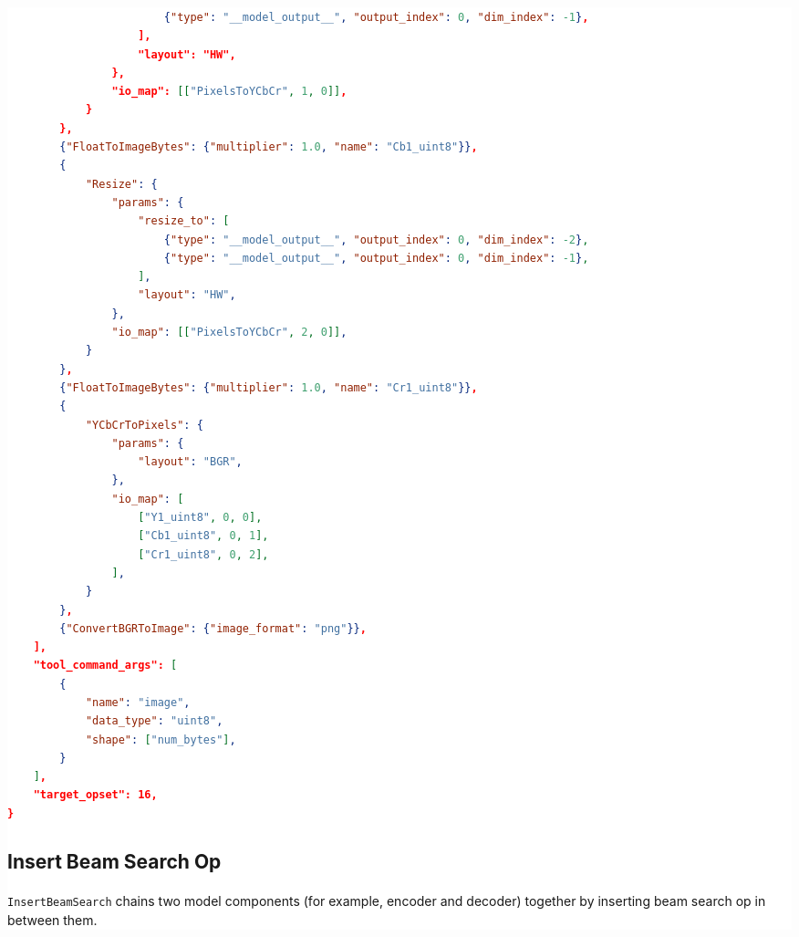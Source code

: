 ```json
                        {"type": "__model_output__", "output_index": 0, "dim_index": -1},
                    ],
                    "layout": "HW",
                },
                "io_map": [["PixelsToYCbCr", 1, 0]],
            }
        },
        {"FloatToImageBytes": {"multiplier": 1.0, "name": "Cb1_uint8"}},
        {
            "Resize": {
                "params": {
                    "resize_to": [
                        {"type": "__model_output__", "output_index": 0, "dim_index": -2},
                        {"type": "__model_output__", "output_index": 0, "dim_index": -1},
                    ],
                    "layout": "HW",
                },
                "io_map": [["PixelsToYCbCr", 2, 0]],
            }
        },
        {"FloatToImageBytes": {"multiplier": 1.0, "name": "Cr1_uint8"}},
        {
            "YCbCrToPixels": {
                "params": {
                    "layout": "BGR",
                },
                "io_map": [
                    ["Y1_uint8", 0, 0],
                    ["Cb1_uint8", 0, 1],
                    ["Cr1_uint8", 0, 2],
                ],
            }
        },
        {"ConvertBGRToImage": {"image_format": "png"}},
    ],
    "tool_command_args": [
        {
            "name": "image",
            "data_type": "uint8",
            "shape": ["num_bytes"],
        }
    ],
    "target_opset": 16,
}
```

## Insert Beam Search Op

`InsertBeamSearch` chains two model components (for example, encoder and decoder) together by inserting beam search op in between them.


[1]: <https://onnxruntime.ai/docs/performance/quantization.html> "ONNX Runtime Quantization"
[2]: <https://onnxruntime.ai/docs/performance/quantization.html#dynamic-quantization> "Dynamic Quantization"
[3]: <https://onnxruntime.ai/docs/performance/quantization.html#static-quantization> "Static Quantization"